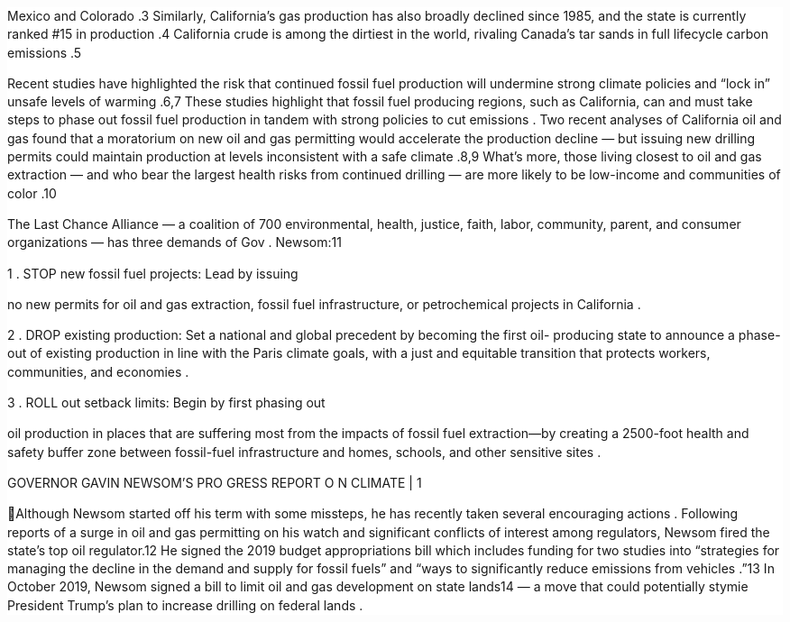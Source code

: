 Mexico and Colorado .3 Similarly, California’s gas production
has also broadly declined since 1985, and the state is
currently ranked #15 in production .4 California crude is
among the dirtiest in the world, rivaling Canada’s tar
sands in full lifecycle carbon emissions .5

Recent studies have highlighted the risk that continued fossil
fuel production will undermine strong climate policies and
“lock in” unsafe levels of warming .6,7 These studies highlight
that fossil fuel producing regions, such as California, can and
must take steps to phase out fossil fuel production in tandem
with strong policies to cut emissions . Two recent analyses of
California oil and gas found that a moratorium on new oil and
gas permitting would accelerate the production decline — but
issuing new drilling permits could maintain production at
levels inconsistent with a safe climate .8,9 What’s more, those
living closest to oil and gas extraction — and who bear the
largest health risks from continued drilling — are more likely
to be low-income and communities of color .10

The Last Chance Alliance — a coalition of 700
environmental, health, justice, faith, labor, community,
parent, and consumer organizations — has three
demands of Gov . Newsom:11

1 .  STOP new fossil fuel projects: Lead by issuing

no new permits for oil and gas extraction, fossil
fuel infrastructure, or petrochemical projects in
California .

2 .  DROP existing production: Set a national and global
precedent by becoming the first oil- producing state
to announce a phase-out of existing production
in line with the Paris climate goals, with a just
and equitable transition that protects workers,
communities, and economies .

3 .  ROLL out setback limits: Begin by first phasing out

oil production in places that are suffering most from
the impacts of fossil fuel extraction—by creating a
2500-foot health and safety buffer zone between
fossil-fuel infrastructure and homes, schools, and
other sensitive sites .

GOVERNOR GAVIN NEWSOM’S  PRO GRESS  REPORT O N  CLIMATE  |  1

Although Newsom started off his term with some missteps,
he has recently taken several encouraging actions . Following
reports of a surge in oil and gas permitting on his watch and
significant conflicts of interest among regulators, Newsom
fired the state’s top oil regulator.12 He signed the 2019 budget
appropriations bill which includes funding for two studies
into “strategies for managing the decline in the demand
and supply for fossil fuels” and “ways to significantly reduce
emissions from vehicles .”13 In October 2019, Newsom signed
a bill to limit oil and gas development on state lands14 — a
move that could potentially stymie President Trump’s plan to
increase drilling on federal lands .
